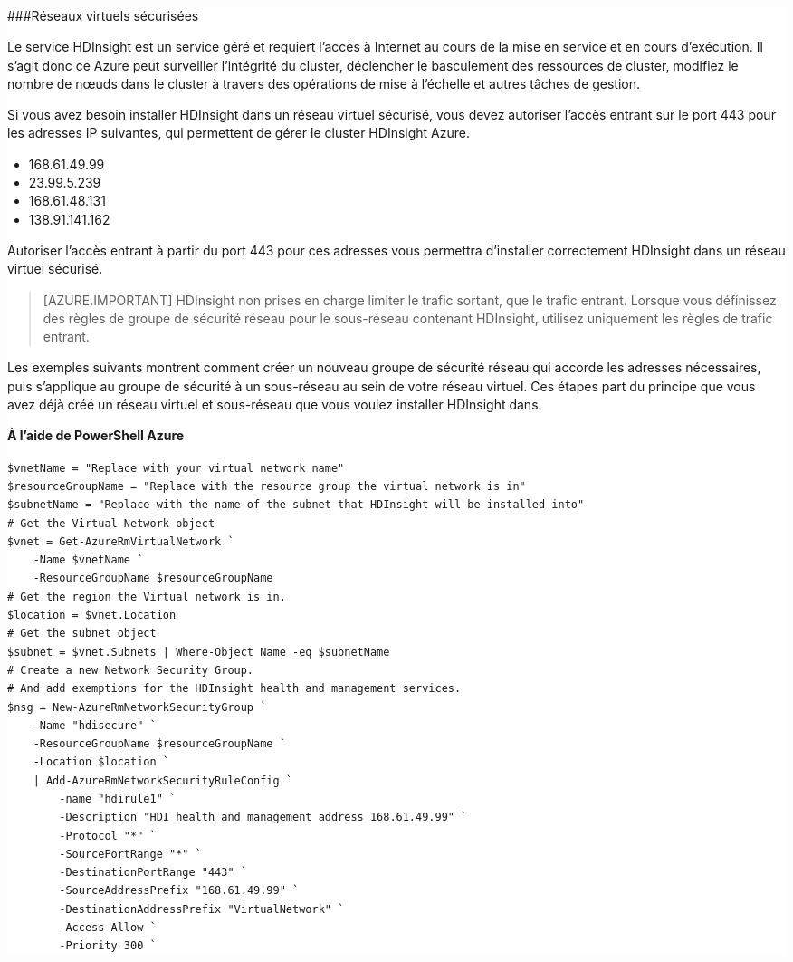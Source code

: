 ###<a name="secured-virtual-networks"></a>Réseaux virtuels sécurisées

Le service HDInsight est un service géré et requiert l’accès à Internet au cours de la mise en service et en cours d’exécution. Il s’agit donc ce Azure peut surveiller l’intégrité du cluster, déclencher le basculement des ressources de cluster, modifiez le nombre de nœuds dans le cluster à travers des opérations de mise à l’échelle et autres tâches de gestion.

Si vous avez besoin installer HDInsight dans un réseau virtuel sécurisé, vous devez autoriser l’accès entrant sur le port 443 pour les adresses IP suivantes, qui permettent de gérer le cluster HDInsight Azure.

* 168.61.49.99
* 23.99.5.239
* 168.61.48.131
* 138.91.141.162

Autoriser l’accès entrant à partir du port 443 pour ces adresses vous permettra d’installer correctement HDInsight dans un réseau virtuel sécurisé.

> [AZURE.IMPORTANT] HDInsight non prises en charge limiter le trafic sortant, que le trafic entrant. Lorsque vous définissez des règles de groupe de sécurité réseau pour le sous-réseau contenant HDInsight, utilisez uniquement les règles de trafic entrant.

Les exemples suivants montrent comment créer un nouveau groupe de sécurité réseau qui accorde les adresses nécessaires, puis s’applique au groupe de sécurité à un sous-réseau au sein de votre réseau virtuel. Ces étapes part du principe que vous avez déjà créé un réseau virtuel et sous-réseau que vous voulez installer HDInsight dans.

__À l’aide de PowerShell Azure__

    $vnetName = "Replace with your virtual network name"
    $resourceGroupName = "Replace with the resource group the virtual network is in"
    $subnetName = "Replace with the name of the subnet that HDInsight will be installed into"
    # Get the Virtual Network object
    $vnet = Get-AzureRmVirtualNetwork `
        -Name $vnetName `
        -ResourceGroupName $resourceGroupName
    # Get the region the Virtual network is in.
    $location = $vnet.Location
    # Get the subnet object
    $subnet = $vnet.Subnets | Where-Object Name -eq $subnetName
    # Create a new Network Security Group.
    # And add exemptions for the HDInsight health and management services.
    $nsg = New-AzureRmNetworkSecurityGroup `
        -Name "hdisecure" `
        -ResourceGroupName $resourceGroupName `
        -Location $location `
        | Add-AzureRmNetworkSecurityRuleConfig `
            -name "hdirule1" `
            -Description "HDI health and management address 168.61.49.99" `
            -Protocol "*" `
            -SourcePortRange "*" `
            -DestinationPortRange "443" `
            -SourceAddressPrefix "168.61.49.99" `
            -DestinationAddressPrefix "VirtualNetwork" `
            -Access Allow `
            -Priority 300 `